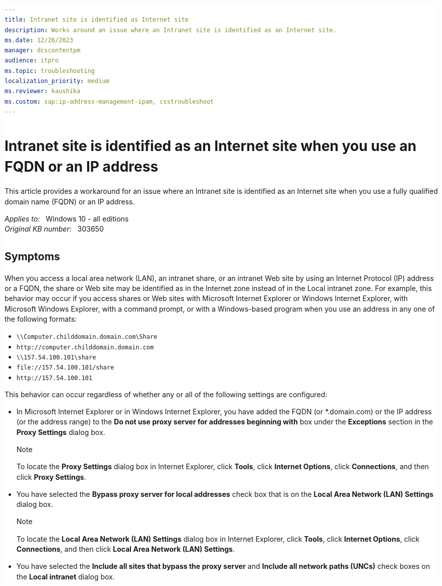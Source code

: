 ```yaml
---
title: Intranet site is identified as Internet site
description: Works around an issue where an Intranet site is identified as an Internet site.
ms.date: 12/26/2023
manager: dcscontentpm
audience: itpro
ms.topic: troubleshooting
localization_priority: medium
ms.reviewer: kaushika
ms.custom: sap:ip-address-management-ipam, csstroubleshoot
---
```

# Intranet site is identified as an Internet site when you use an FQDN or an IP address

This article provides a workaround for an issue where an Intranet site is identified as an Internet site when you use a fully qualified domain name (FQDN) or an IP address.

_Applies to:_ &nbsp; Windows 10 - all editions  
_Original KB number:_ &nbsp; 303650

## Symptoms

When you access a local area network (LAN), an intranet share, or an intranet Web site by using an Internet Protocol (IP) address or a FQDN, the share or Web site may be identified as in the Internet zone instead of in the Local intranet zone. For example, this behavior may occur if you access shares or Web sites with Microsoft Internet Explorer or Windows Internet Explorer, with Microsoft Windows Explorer, with a command prompt, or with a Windows-based program when you use an address in any one of the following formats:

- `\\Computer.childdomain.domain.com\Share`  
- `http://computer.childdomain.domain.com`
- `\\157.54.100.101\share`
- `file://157.54.100.101/share`
- `http://157.54.100.101`

This behavior can occur regardless of whether any or all of the following settings are configured:

- In Microsoft Internet Explorer or in Windows Internet Explorer, you have added the FQDN (or *.domain.com) or the IP address (or the address range) to the **Do not use proxy server for addresses beginning with** box under the **Exceptions** section in the **Proxy Settings** dialog box.

    > [!NOTE]
    > To locate the **Proxy Settings** dialog box in Internet Explorer, click **Tools**, click **Internet Options**, click **Connections**, and then click **Proxy Settings**.
- You have selected the **Bypass proxy server for local addresses** check box that is on the **Local Area Network (LAN) Settings** dialog box.

    > [!NOTE]
    > To locate the **Local Area Network (LAN) Settings** dialog box in Internet Explorer, click **Tools**, click **Internet Options**, click **Connections**, and then click **Local Area Network (LAN) Settings**.
- You have selected the **Include all sites that bypass the proxy server** and **Include all network paths (UNCs)** check boxes on the **Local intranet** dialog box.
